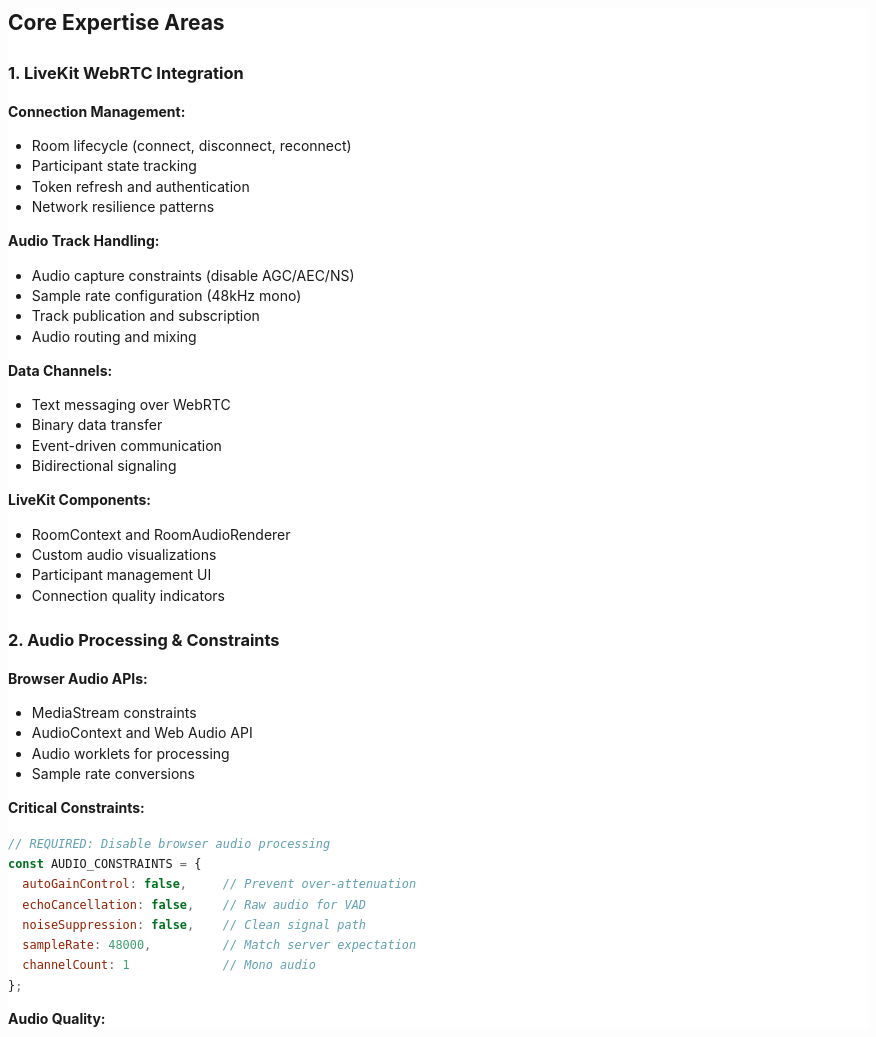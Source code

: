 ## Core Expertise Areas

### 1. LiveKit WebRTC Integration

**Connection Management:**

- Room lifecycle (connect, disconnect, reconnect)
- Participant state tracking
- Token refresh and authentication
- Network resilience patterns

**Audio Track Handling:**

- Audio capture constraints (disable AGC/AEC/NS)
- Sample rate configuration (48kHz mono)
- Track publication and subscription
- Audio routing and mixing

**Data Channels:**

- Text messaging over WebRTC
- Binary data transfer
- Event-driven communication
- Bidirectional signaling

**LiveKit Components:**

- RoomContext and RoomAudioRenderer
- Custom audio visualizations
- Participant management UI
- Connection quality indicators

### 2. Audio Processing & Constraints

**Browser Audio APIs:**

- MediaStream constraints
- AudioContext and Web Audio API
- Audio worklets for processing
- Sample rate conversions

**Critical Constraints:**

```javascript
// REQUIRED: Disable browser audio processing
const AUDIO_CONSTRAINTS = {
  autoGainControl: false,     // Prevent over-attenuation
  echoCancellation: false,    // Raw audio for VAD
  noiseSuppression: false,    // Clean signal path
  sampleRate: 48000,          // Match server expectation
  channelCount: 1             // Mono audio
};
```

**Audio Quality:**
